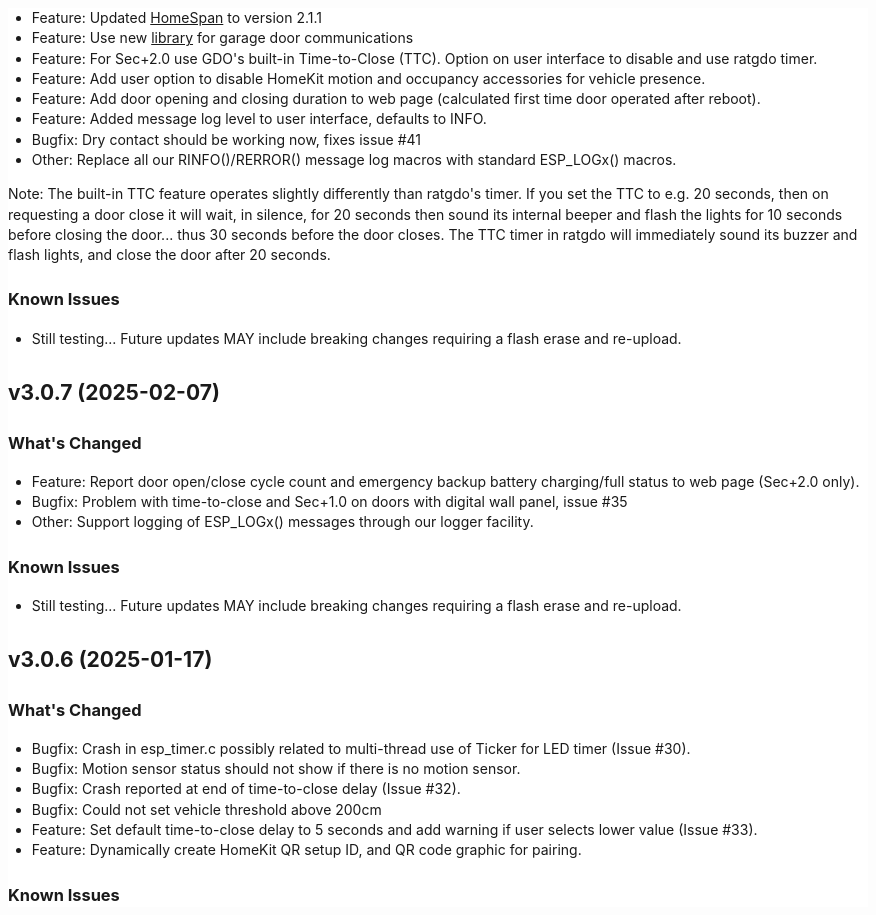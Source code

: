 * Feature: Updated [HomeSpan](https://github.com/HomeSpan/HomeSpan) to version 2.1.1
* Feature: Use new [library](https://github.com/dkerr64/gdolib) for garage door communications
* Feature: For Sec+2.0 use GDO's built-in Time-to-Close (TTC).  Option on user interface to disable and use ratgdo timer.
* Feature: Add user option to disable HomeKit motion and occupancy accessories for vehicle presence.
* Feature: Add door opening and closing duration to web page (calculated first time door operated after reboot).
* Feature: Added message log level to user interface, defaults to INFO.
* Bugfix: Dry contact should be working now, fixes issue #41
* Other: Replace all our RINFO()/RERROR() message log macros with standard ESP_LOGx() macros.

Note: The built-in TTC feature operates slightly differently than ratgdo's timer.  If you set the TTC to e.g. 20 seconds, then on requesting a door close it will wait, in silence, for 20 seconds then sound its internal beeper and flash the lights for 10 seconds before closing the door... thus 30 seconds before the door closes.  The TTC timer in ratgdo will immediately sound its buzzer and flash lights, and close the door after 20 seconds.

### Known Issues

* Still testing... Future updates MAY include breaking changes requiring a flash erase and re-upload.

## v3.0.7 (2025-02-07)

### What's Changed

* Feature: Report door open/close cycle count and emergency backup battery charging/full status to web page (Sec+2.0 only).
* Bugfix: Problem with time-to-close and Sec+1.0 on doors with digital wall panel, issue #35
* Other: Support logging of ESP_LOGx() messages through our logger facility.

### Known Issues

* Still testing... Future updates MAY include breaking changes requiring a flash erase and re-upload.

## v3.0.6 (2025-01-17)

### What's Changed

* Bugfix: Crash in esp_timer.c possibly related to multi-thread use of Ticker for LED timer (Issue #30).
* Bugfix: Motion sensor status should not show if there is no motion sensor.
* Bugfix: Crash reported at end of time-to-close delay (Issue #32).
* Bugfix: Could not set vehicle threshold above 200cm
* Feature: Set default time-to-close delay to 5 seconds and add warning if user selects lower value (Issue #33).
* Feature: Dynamically create HomeKit QR setup ID, and QR code graphic for pairing.

### Known Issues
